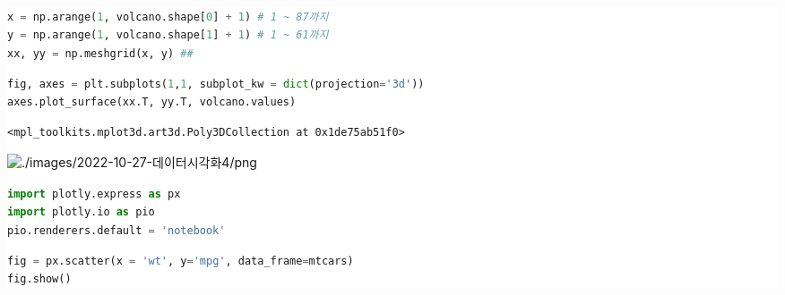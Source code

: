


```python
x = np.arange(1, volcano.shape[0] + 1) # 1 ~ 87까지
y = np.arange(1, volcano.shape[1] + 1) # 1 ~ 61까지
xx, yy = np.meshgrid(x, y) ## 
```


```python
fig, axes = plt.subplots(1,1, subplot_kw = dict(projection='3d'))
axes.plot_surface(xx.T, yy.T, volcano.values)
```




    <mpl_toolkits.mplot3d.art3d.Poly3DCollection at 0x1de75ab51f0>




![./images/2022-10-27-데이터시각화4/png](output_31_1.png)



```python
import plotly.express as px
import plotly.io as pio
pio.renderers.default = 'notebook'
```


```python
fig = px.scatter(x = 'wt', y='mpg', data_frame=mtcars)
fig.show()
```

